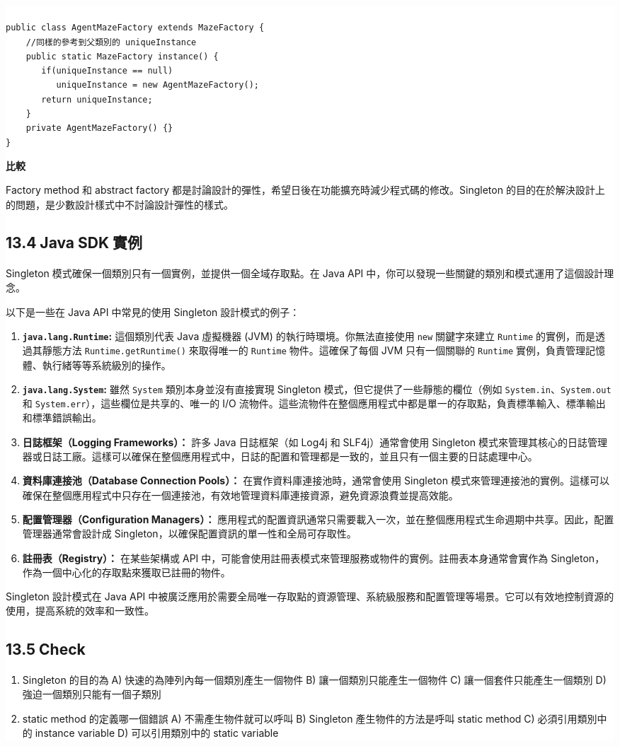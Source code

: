 ```java=

public class AgentMazeFactory extends MazeFactory {
    //同樣的參考到父類別的 uniqueInstance
    public static MazeFactory instance() {
       if(uniqueInstance == null)
          uniqueInstance = new AgentMazeFactory();
       return uniqueInstance;
    }
    private AgentMazeFactory() {}
}
```

**比較**

Factory method 和 abstract factory 都是討論設計的彈性，希望日後在功能擴充時減少程式碼的修改。Singleton 的目的在於解決設計上的問題，是少數設計樣式中不討論設計彈性的樣式。

## 13.4 Java SDK 實例

Singleton 模式確保一個類別只有一個實例，並提供一個全域存取點。在 Java API 中，你可以發現一些關鍵的類別和模式運用了這個設計理念。

以下是一些在 Java API 中常見的使用 Singleton 設計模式的例子：

1.  **`java.lang.Runtime`:** 這個類別代表 Java 虛擬機器 (JVM) 的執行時環境。你無法直接使用 `new` 關鍵字來建立 `Runtime` 的實例，而是透過其靜態方法 `Runtime.getRuntime()` 來取得唯一的 `Runtime` 物件。這確保了每個 JVM 只有一個關聯的 `Runtime` 實例，負責管理記憶體、執行緒等等系統級別的操作。

2.  **`java.lang.System`:** 雖然 `System` 類別本身並沒有直接實現 Singleton 模式，但它提供了一些靜態的欄位（例如 `System.in`、`System.out` 和 `System.err`），這些欄位是共享的、唯一的 I/O 流物件。這些流物件在整個應用程式中都是單一的存取點，負責標準輸入、標準輸出和標準錯誤輸出。

3.  **日誌框架（Logging Frameworks）：** 許多 Java 日誌框架（如 Log4j 和 SLF4j）通常會使用 Singleton 模式來管理其核心的日誌管理器或日誌工廠。這樣可以確保在整個應用程式中，日誌的配置和管理都是一致的，並且只有一個主要的日誌處理中心。

4.  **資料庫連接池（Database Connection Pools）：** 在實作資料庫連接池時，通常會使用 Singleton 模式來管理連接池的實例。這樣可以確保在整個應用程式中只存在一個連接池，有效地管理資料庫連接資源，避免資源浪費並提高效能。

5.  **配置管理器（Configuration Managers）：** 應用程式的配置資訊通常只需要載入一次，並在整個應用程式生命週期中共享。因此，配置管理器通常會設計成 Singleton，以確保配置資訊的單一性和全局可存取性。

6.  **註冊表（Registry）：** 在某些架構或 API 中，可能會使用註冊表模式來管理服務或物件的實例。註冊表本身通常會實作為 Singleton，作為一個中心化的存取點來獲取已註冊的物件。

Singleton 設計模式在 Java API 中被廣泛應用於需要全局唯一存取點的資源管理、系統級服務和配置管理等場景。它可以有效地控制資源的使用，提高系統的效率和一致性。


## 13.5 Check

1.  Singleton 的目的為
    A) 快速的為陣列內每一個類別產生一個物件
    B) 讓一個類別只能產生一個物件
    C) 讓一個套件只能產生一個類別
    D) 強迫一個類別只能有一個子類別

2.  static method 的定義哪一個錯誤
    A) 不需產生物件就可以呼叫
    B) Singleton 產生物件的方法是呼叫 static method
    C) 必須引用類別中的 instance variable
    D) 可以引用類別中的 static variable
